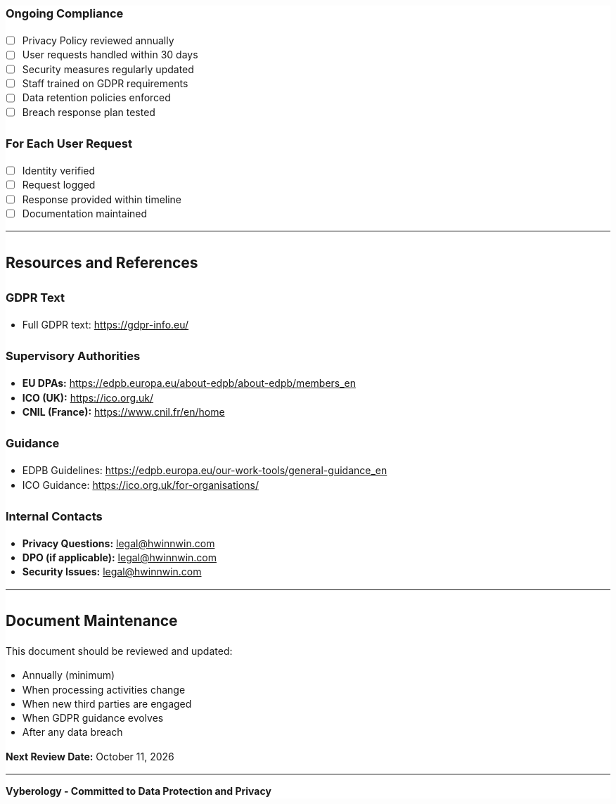 ### Ongoing Compliance
- [ ] Privacy Policy reviewed annually
- [ ] User requests handled within 30 days
- [ ] Security measures regularly updated
- [ ] Staff trained on GDPR requirements
- [ ] Data retention policies enforced
- [ ] Breach response plan tested

### For Each User Request
- [ ] Identity verified
- [ ] Request logged
- [ ] Response provided within timeline
- [ ] Documentation maintained

---

## Resources and References

### GDPR Text
- Full GDPR text: https://gdpr-info.eu/

### Supervisory Authorities
- **EU DPAs:** https://edpb.europa.eu/about-edpb/about-edpb/members_en
- **ICO (UK):** https://ico.org.uk/
- **CNIL (France):** https://www.cnil.fr/en/home

### Guidance
- EDPB Guidelines: https://edpb.europa.eu/our-work-tools/general-guidance_en
- ICO Guidance: https://ico.org.uk/for-organisations/

### Internal Contacts
- **Privacy Questions:** legal@hwinnwin.com
- **DPO (if applicable):** legal@hwinnwin.com
- **Security Issues:** legal@hwinnwin.com

---

## Document Maintenance

This document should be reviewed and updated:
- Annually (minimum)
- When processing activities change
- When new third parties are engaged
- When GDPR guidance evolves
- After any data breach

**Next Review Date:** October 11, 2026

---

**Vyberology - Committed to Data Protection and Privacy**
